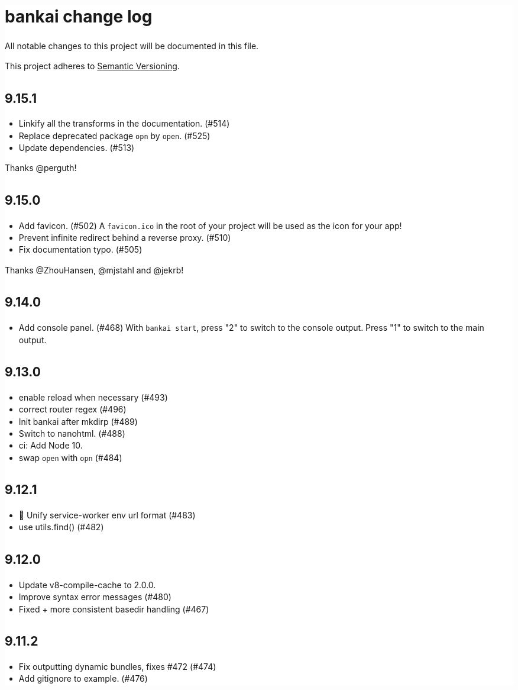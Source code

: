 # bankai change log

All notable changes to this project will be documented in this file.

This project adheres to [Semantic Versioning](http://semver.org/).

## 9.15.1
* Linkify all the transforms in the documentation. (#514)
* Replace deprecated package `opn` by `open`. (#525)
* Update dependencies. (#513)

Thanks @perguth!

## 9.15.0
* Add favicon. (#502)
  A `favicon.ico` in the root of your project will be used as the icon for your
  app!
* Prevent infinite redirect behind a reverse proxy. (#510)
* Fix documentation typo. (#505)

Thanks @ZhouHansen, @mjstahl and @jekrb!

## 9.14.0
* Add console panel. (#468)
  With `bankai start`, press "2" to switch to the console output.
  Press "1" to switch to the main output.

## 9.13.0
* enable reload when necessary (#493)
* correct router regex (#496)
* Init bankai after mkdirp (#489)
* Switch to nanohtml. (#488)
* ci: Add Node 10.
* swap `open` with `opn` (#484)

## 9.12.1
* 🐛 Unify service-worker env url format (#483)
* use utils.find() (#482)

## 9.12.0
* Update v8-compile-cache to 2.0.0.
* Improve syntax error messages (#480)
* Fixed + more consistent basedir handling (#467)

## 9.11.2
* Fix outputting dynamic bundles, fixes #472 (#474)
* Add gitignore to example. (#476)
